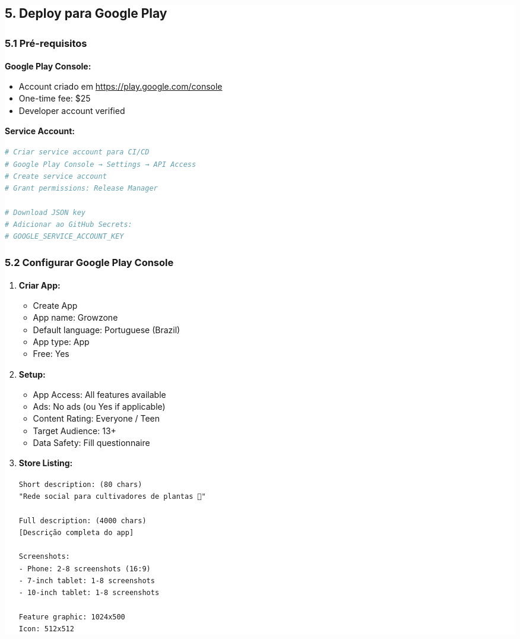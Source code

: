 
## 5. Deploy para Google Play

### 5.1 Pré-requisitos

**Google Play Console:**
- Account criado em https://play.google.com/console
- One-time fee: $25
- Developer account verified

**Service Account:**
```bash
# Criar service account para CI/CD
# Google Play Console → Settings → API Access
# Create service account
# Grant permissions: Release Manager

# Download JSON key
# Adicionar ao GitHub Secrets:
# GOOGLE_SERVICE_ACCOUNT_KEY
```

### 5.2 Configurar Google Play Console

1. **Criar App:**
   - Create App
   - App name: Growzone
   - Default language: Portuguese (Brazil)
   - App type: App
   - Free: Yes

2. **Setup:**
   - App Access: All features available
   - Ads: No ads (ou Yes if applicable)
   - Content Rating: Everyone / Teen
   - Target Audience: 13+
   - Data Safety: Fill questionnaire

3. **Store Listing:**
   ```
   Short description: (80 chars)
   "Rede social para cultivadores de plantas 🌱"

   Full description: (4000 chars)
   [Descrição completa do app]

   Screenshots:
   - Phone: 2-8 screenshots (16:9)
   - 7-inch tablet: 1-8 screenshots
   - 10-inch tablet: 1-8 screenshots

   Feature graphic: 1024x500
   Icon: 512x512
   ```
